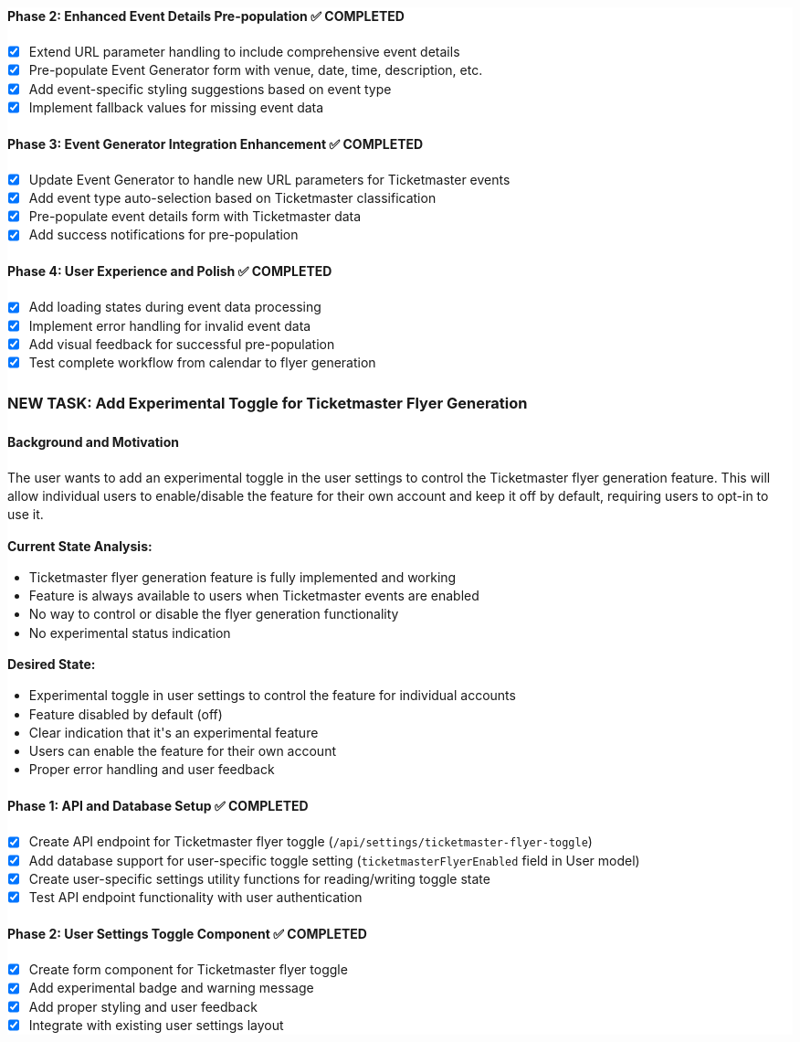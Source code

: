 #### Phase 2: Enhanced Event Details Pre-population ✅ **COMPLETED**
- [x] Extend URL parameter handling to include comprehensive event details
- [x] Pre-populate Event Generator form with venue, date, time, description, etc.
- [x] Add event-specific styling suggestions based on event type
- [x] Implement fallback values for missing event data

#### Phase 3: Event Generator Integration Enhancement ✅ **COMPLETED**
- [x] Update Event Generator to handle new URL parameters for Ticketmaster events
- [x] Add event type auto-selection based on Ticketmaster classification
- [x] Pre-populate event details form with Ticketmaster data
- [x] Add success notifications for pre-population

#### Phase 4: User Experience and Polish ✅ **COMPLETED**
- [x] Add loading states during event data processing
- [x] Implement error handling for invalid event data
- [x] Add visual feedback for successful pre-population
- [x] Test complete workflow from calendar to flyer generation

### NEW TASK: Add Experimental Toggle for Ticketmaster Flyer Generation

#### Background and Motivation
The user wants to add an experimental toggle in the user settings to control the Ticketmaster flyer generation feature. This will allow individual users to enable/disable the feature for their own account and keep it off by default, requiring users to opt-in to use it.

**Current State Analysis:**
- Ticketmaster flyer generation feature is fully implemented and working
- Feature is always available to users when Ticketmaster events are enabled
- No way to control or disable the flyer generation functionality
- No experimental status indication

**Desired State:**
- Experimental toggle in user settings to control the feature for individual accounts
- Feature disabled by default (off)
- Clear indication that it's an experimental feature
- Users can enable the feature for their own account
- Proper error handling and user feedback

#### Phase 1: API and Database Setup ✅ **COMPLETED**
- [x] Create API endpoint for Ticketmaster flyer toggle (`/api/settings/ticketmaster-flyer-toggle`)
- [x] Add database support for user-specific toggle setting (`ticketmasterFlyerEnabled` field in User model)
- [x] Create user-specific settings utility functions for reading/writing toggle state
- [x] Test API endpoint functionality with user authentication

#### Phase 2: User Settings Toggle Component ✅ **COMPLETED**
- [x] Create form component for Ticketmaster flyer toggle
- [x] Add experimental badge and warning message
- [x] Add proper styling and user feedback
- [x] Integrate with existing user settings layout
